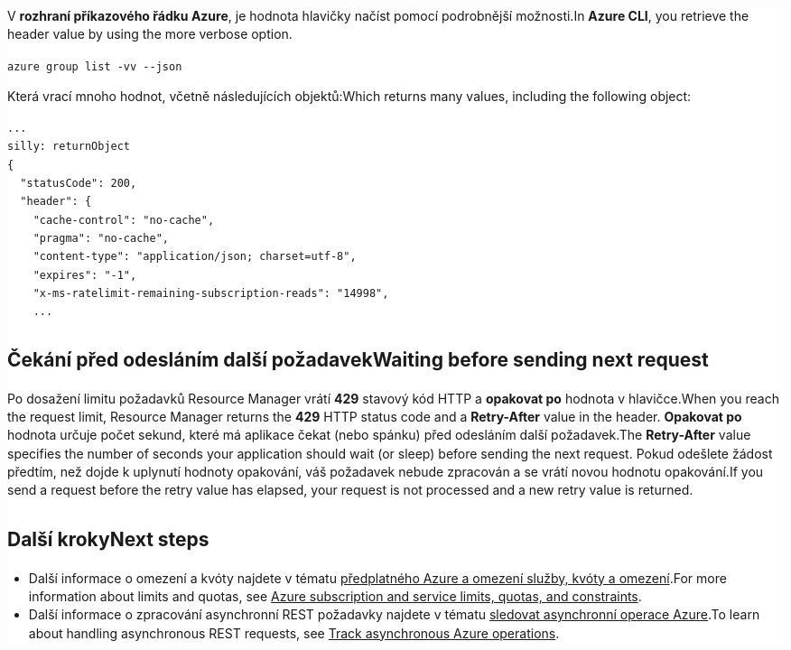 <span data-ttu-id="1a437-149">V **rozhraní příkazového řádku Azure**, je hodnota hlavičky načíst pomocí podrobnější možnosti.</span><span class="sxs-lookup"><span data-stu-id="1a437-149">In **Azure CLI**, you retrieve the header value by using the more verbose option.</span></span>

```azurecli
azure group list -vv --json
```

<span data-ttu-id="1a437-150">Která vrací mnoho hodnot, včetně následujících objektů:</span><span class="sxs-lookup"><span data-stu-id="1a437-150">Which returns many values, including the following object:</span></span>

```azurecli
...
silly: returnObject
{
  "statusCode": 200,
  "header": {
    "cache-control": "no-cache",
    "pragma": "no-cache",
    "content-type": "application/json; charset=utf-8",
    "expires": "-1",
    "x-ms-ratelimit-remaining-subscription-reads": "14998",
    ...
```

## <a name="waiting-before-sending-next-request"></a><span data-ttu-id="1a437-151">Čekání před odesláním další požadavek</span><span class="sxs-lookup"><span data-stu-id="1a437-151">Waiting before sending next request</span></span>
<span data-ttu-id="1a437-152">Po dosažení limitu požadavků Resource Manager vrátí **429** stavový kód HTTP a **opakovat po** hodnota v hlavičce.</span><span class="sxs-lookup"><span data-stu-id="1a437-152">When you reach the request limit, Resource Manager returns the **429** HTTP status code and a **Retry-After** value in the header.</span></span> <span data-ttu-id="1a437-153">**Opakovat po** hodnota určuje počet sekund, které má aplikace čekat (nebo spánku) před odesláním další požadavek.</span><span class="sxs-lookup"><span data-stu-id="1a437-153">The **Retry-After** value specifies the number of seconds your application should wait (or sleep) before sending the next request.</span></span> <span data-ttu-id="1a437-154">Pokud odešlete žádost předtím, než dojde k uplynutí hodnoty opakování, váš požadavek nebude zpracován a se vrátí novou hodnotu opakování.</span><span class="sxs-lookup"><span data-stu-id="1a437-154">If you send a request before the retry value has elapsed, your request is not processed and a new retry value is returned.</span></span>

## <a name="next-steps"></a><span data-ttu-id="1a437-155">Další kroky</span><span class="sxs-lookup"><span data-stu-id="1a437-155">Next steps</span></span>

* <span data-ttu-id="1a437-156">Další informace o omezení a kvóty najdete v tématu [předplatného Azure a omezení služby, kvóty a omezení](../azure-subscription-service-limits.md).</span><span class="sxs-lookup"><span data-stu-id="1a437-156">For more information about limits and quotas, see [Azure subscription and service limits, quotas, and constraints](../azure-subscription-service-limits.md).</span></span>
* <span data-ttu-id="1a437-157">Další informace o zpracování asynchronní REST požadavky najdete v tématu [sledovat asynchronní operace Azure](resource-manager-async-operations.md).</span><span class="sxs-lookup"><span data-stu-id="1a437-157">To learn about handling asynchronous REST requests, see [Track asynchronous Azure operations](resource-manager-async-operations.md).</span></span>
